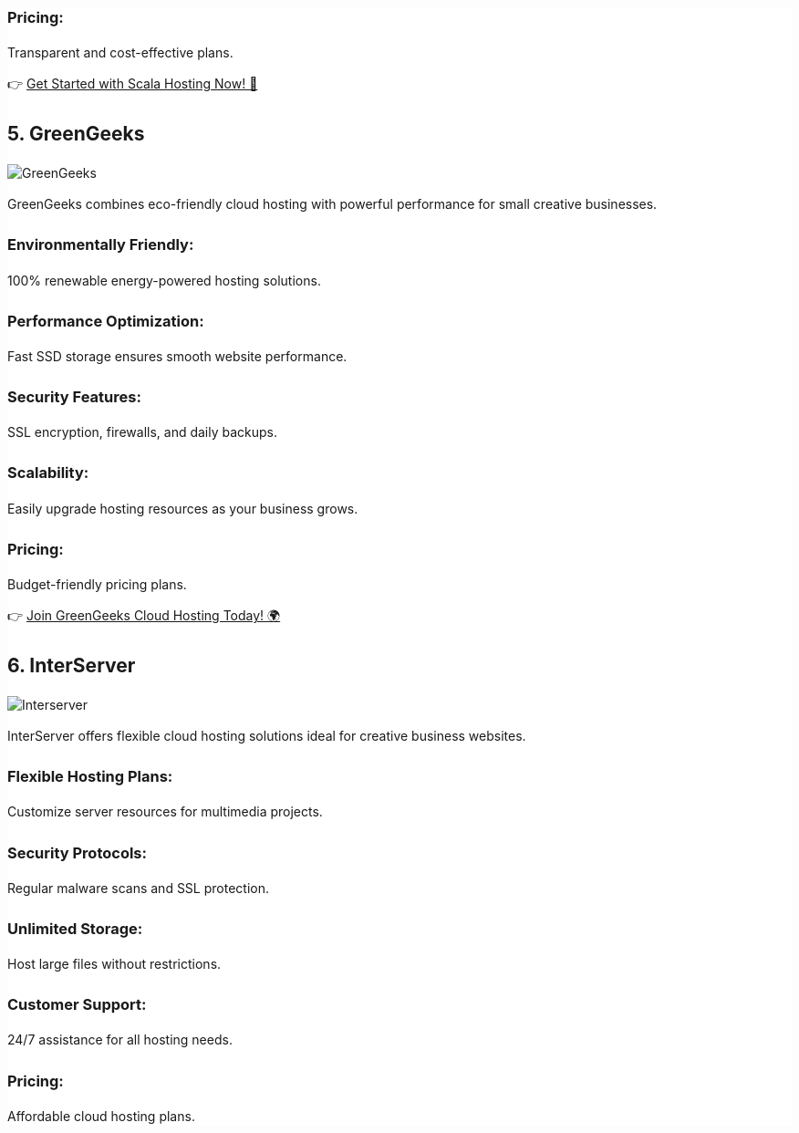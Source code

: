 ### Pricing:
Transparent and cost-effective plans.

👉 [Get Started with Scala Hosting Now! 💼](https://snipitx.com/scala-jy)

## 5. GreenGeeks

![GreenGeeks](https://i.imgur.com/eEwuntu.jpg "GreenGeeks Hosting")

GreenGeeks combines eco-friendly cloud hosting with powerful performance for small creative businesses.

### Environmentally Friendly:
100% renewable energy-powered hosting solutions.

### Performance Optimization:
Fast SSD storage ensures smooth website performance.

### Security Features:
SSL encryption, firewalls, and daily backups.

### Scalability:
Easily upgrade hosting resources as your business grows.

### Pricing:
Budget-friendly pricing plans.

👉 [Join GreenGeeks Cloud Hosting Today! 🌍](https://snipitx.com/greengeeks-jy)

## 6. InterServer

![Interserver](https://i.imgur.com/OM5dOEW.jpeg "Interserver Hosting")

InterServer offers flexible cloud hosting solutions ideal for creative business websites.

### Flexible Hosting Plans:
Customize server resources for multimedia projects.

### Security Protocols:
Regular malware scans and SSL protection.

### Unlimited Storage:
Host large files without restrictions.

### Customer Support:
24/7 assistance for all hosting needs.

### Pricing:
Affordable cloud hosting plans.
